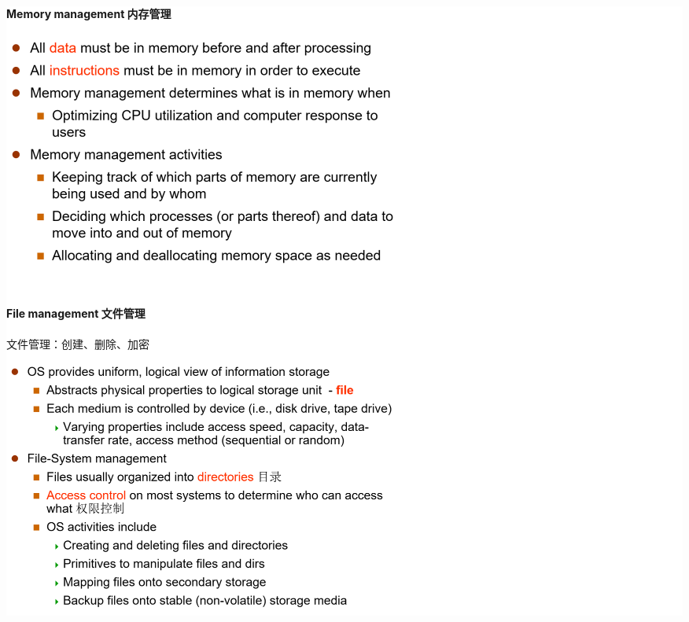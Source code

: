 #### Memory management 内存管理

<img src="../images/image-20240914110859245.png" style="zoom:50%;" />

#### File management 文件管理

文件管理：创建、删除、加密

<img src="../images/image-20240914111350634.png" alt="image-20240914111350634" style="zoom:50%;" />
